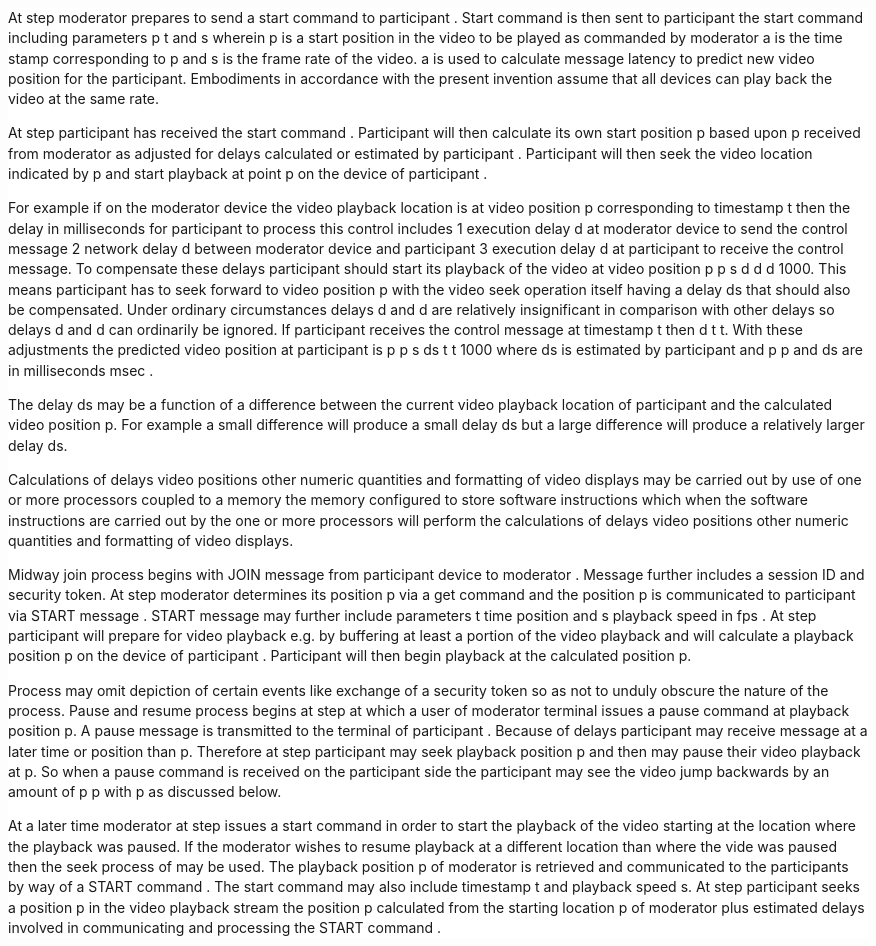 At step moderator prepares to send a start command to participant . Start command is then sent to participant the start command including parameters p t and s wherein p is a start position in the video to be played as commanded by moderator a is the time stamp corresponding to p and s is the frame rate of the video. a is used to calculate message latency to predict new video position for the participant. Embodiments in accordance with the present invention assume that all devices can play back the video at the same rate.

At step participant has received the start command . Participant will then calculate its own start position p based upon p received from moderator as adjusted for delays calculated or estimated by participant . Participant will then seek the video location indicated by p and start playback at point p on the device of participant .

For example if on the moderator device the video playback location is at video position p corresponding to timestamp t then the delay in milliseconds for participant to process this control includes 1 execution delay d at moderator device to send the control message 2 network delay d between moderator device and participant 3 execution delay d at participant to receive the control message. To compensate these delays participant should start its playback of the video at video position p p s d d d 1000. This means participant has to seek forward to video position p with the video seek operation itself having a delay ds that should also be compensated. Under ordinary circumstances delays d and d are relatively insignificant in comparison with other delays so delays d and d can ordinarily be ignored. If participant receives the control message at timestamp t then d t t. With these adjustments the predicted video position at participant is p p s ds t t 1000 where ds is estimated by participant and p p and ds are in milliseconds msec .

The delay ds may be a function of a difference between the current video playback location of participant and the calculated video position p. For example a small difference will produce a small delay ds but a large difference will produce a relatively larger delay ds.

Calculations of delays video positions other numeric quantities and formatting of video displays may be carried out by use of one or more processors coupled to a memory the memory configured to store software instructions which when the software instructions are carried out by the one or more processors will perform the calculations of delays video positions other numeric quantities and formatting of video displays.

Midway join process begins with JOIN message from participant device to moderator . Message further includes a session ID and security token. At step moderator determines its position p via a get command and the position p is communicated to participant via START message . START message may further include parameters t time position and s playback speed in fps . At step participant will prepare for video playback e.g. by buffering at least a portion of the video playback and will calculate a playback position p on the device of participant . Participant will then begin playback at the calculated position p.

Process may omit depiction of certain events like exchange of a security token so as not to unduly obscure the nature of the process. Pause and resume process begins at step at which a user of moderator terminal issues a pause command at playback position p. A pause message is transmitted to the terminal of participant . Because of delays participant may receive message at a later time or position than p. Therefore at step participant may seek playback position p and then may pause their video playback at p. So when a pause command is received on the participant side the participant may see the video jump backwards by an amount of p p with p as discussed below.

At a later time moderator at step issues a start command in order to start the playback of the video starting at the location where the playback was paused. If the moderator wishes to resume playback at a different location than where the vide was paused then the seek process of may be used. The playback position p of moderator is retrieved and communicated to the participants by way of a START command . The start command may also include timestamp t and playback speed s. At step participant seeks a position p in the video playback stream the position p calculated from the starting location p of moderator plus estimated delays involved in communicating and processing the START command .
